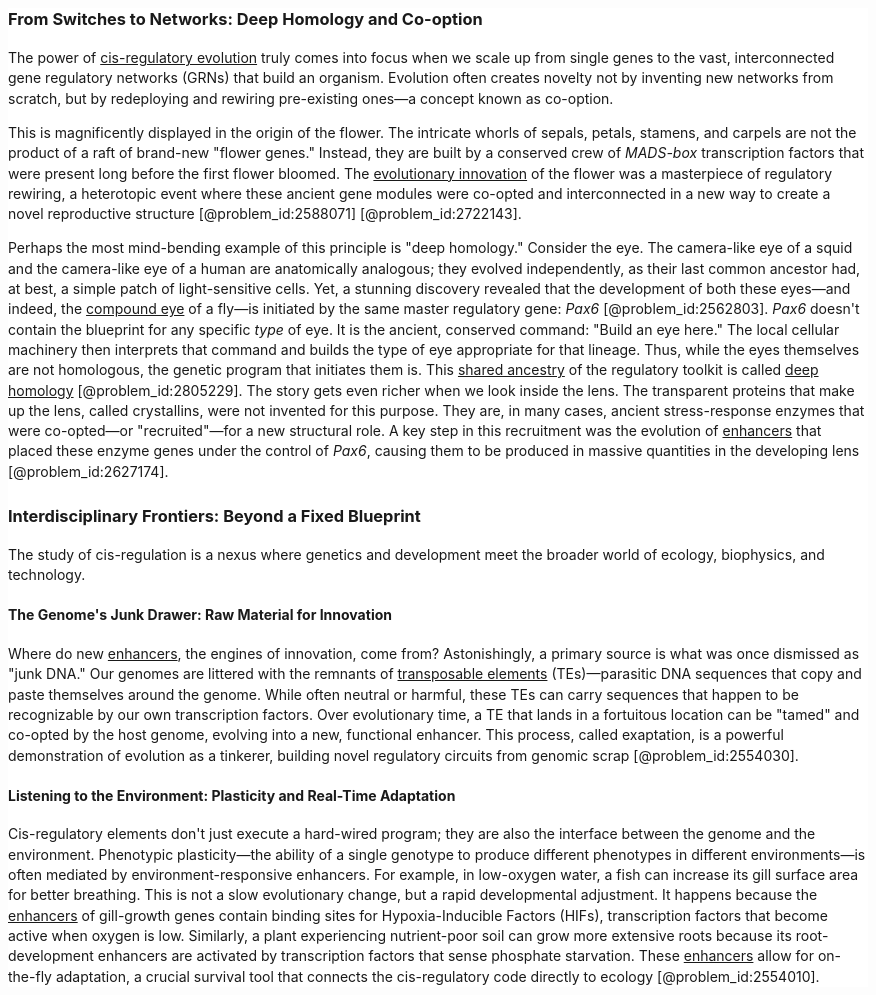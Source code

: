 ### From Switches to Networks: Deep Homology and Co-option

The power of [cis-regulatory evolution](@article_id:138041) truly comes into focus when we scale up from single genes to the vast, interconnected gene regulatory networks (GRNs) that build an organism. Evolution often creates novelty not by inventing new networks from scratch, but by redeploying and rewiring pre-existing ones—a concept known as co-option.

This is magnificently displayed in the origin of the flower. The intricate whorls of sepals, petals, stamens, and carpels are not the product of a raft of brand-new "flower genes." Instead, they are built by a conserved crew of *MADS-box* transcription factors that were present long before the first flower bloomed. The [evolutionary innovation](@article_id:271914) of the flower was a masterpiece of regulatory rewiring, a heterotopic event where these ancient gene modules were co-opted and interconnected in a new way to create a novel reproductive structure [@problem_id:2588071] [@problem_id:2722143].

Perhaps the most mind-bending example of this principle is "deep homology." Consider the eye. The camera-like eye of a squid and the camera-like eye of a human are anatomically analogous; they evolved independently, as their last common ancestor had, at best, a simple patch of light-sensitive cells. Yet, a stunning discovery revealed that the development of both these eyes—and indeed, the [compound eye](@article_id:169971) of a fly—is initiated by the same master regulatory gene: *Pax6* [@problem_id:2562803]. *Pax6* doesn't contain the blueprint for any specific *type* of eye. It is the ancient, conserved command: "Build an eye here." The local cellular machinery then interprets that command and builds the type of eye appropriate for that lineage. Thus, while the eyes themselves are not homologous, the genetic program that initiates them is. This [shared ancestry](@article_id:175425) of the regulatory toolkit is called [deep homology](@article_id:138613) [@problem_id:2805229]. The story gets even richer when we look inside the lens. The transparent proteins that make up the lens, called crystallins, were not invented for this purpose. They are, in many cases, ancient stress-response enzymes that were co-opted—or "recruited"—for a new structural role. A key step in this recruitment was the evolution of [enhancers](@article_id:139705) that placed these enzyme genes under the control of *Pax6*, causing them to be produced in massive quantities in the developing lens [@problem_id:2627174].

### Interdisciplinary Frontiers: Beyond a Fixed Blueprint

The study of cis-regulation is a nexus where genetics and development meet the broader world of ecology, biophysics, and technology.

#### The Genome's Junk Drawer: Raw Material for Innovation

Where do new [enhancers](@article_id:139705), the engines of innovation, come from? Astonishingly, a primary source is what was once dismissed as "junk DNA." Our genomes are littered with the remnants of [transposable elements](@article_id:153747) (TEs)—parasitic DNA sequences that copy and paste themselves around the genome. While often neutral or harmful, these TEs can carry sequences that happen to be recognizable by our own transcription factors. Over evolutionary time, a TE that lands in a fortuitous location can be "tamed" and co-opted by the host genome, evolving into a new, functional enhancer. This process, called exaptation, is a powerful demonstration of evolution as a tinkerer, building novel regulatory circuits from genomic scrap [@problem_id:2554030].

#### Listening to the Environment: Plasticity and Real-Time Adaptation

Cis-regulatory elements don't just execute a hard-wired program; they are also the interface between the genome and the environment. Phenotypic plasticity—the ability of a single genotype to produce different phenotypes in different environments—is often mediated by environment-responsive enhancers. For example, in low-oxygen water, a fish can increase its gill surface area for better breathing. This is not a slow evolutionary change, but a rapid developmental adjustment. It happens because the [enhancers](@article_id:139705) of gill-growth genes contain binding sites for Hypoxia-Inducible Factors (HIFs), transcription factors that become active when oxygen is low. Similarly, a plant experiencing nutrient-poor soil can grow more extensive roots because its root-development enhancers are activated by transcription factors that sense phosphate starvation. These [enhancers](@article_id:139705) allow for on-the-fly adaptation, a crucial survival tool that connects the cis-regulatory code directly to ecology [@problem_id:2554010].

